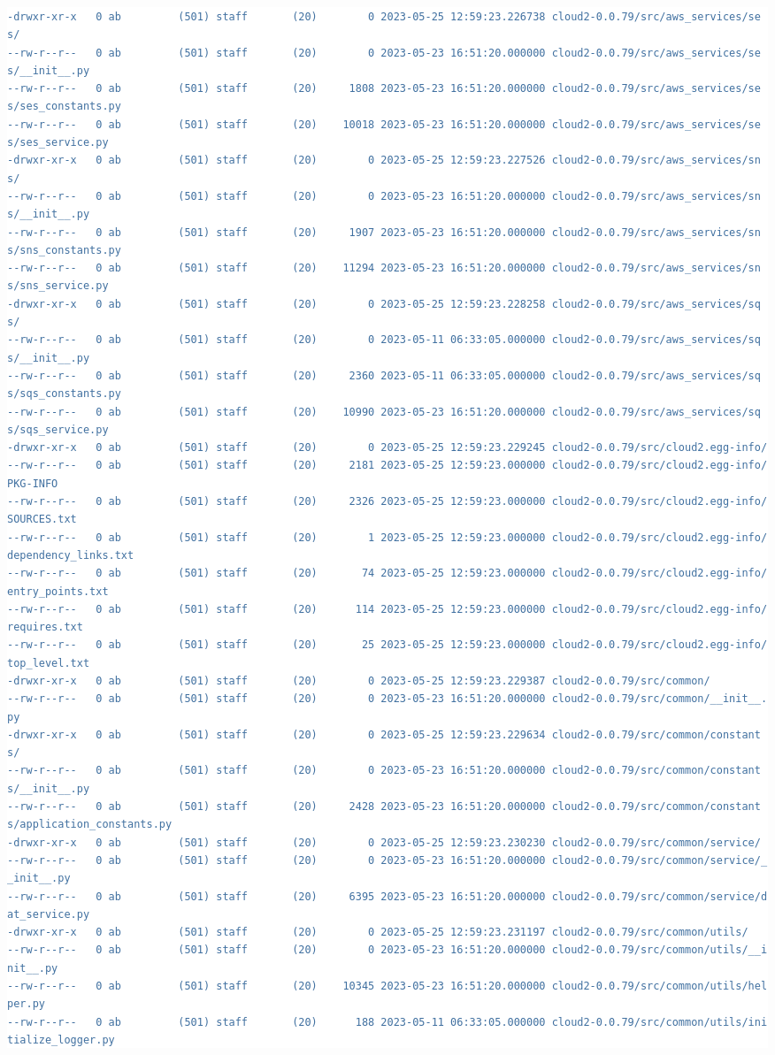 ```diff
-drwxr-xr-x   0 ab         (501) staff       (20)        0 2023-05-25 12:59:23.226738 cloud2-0.0.79/src/aws_services/ses/
--rw-r--r--   0 ab         (501) staff       (20)        0 2023-05-23 16:51:20.000000 cloud2-0.0.79/src/aws_services/ses/__init__.py
--rw-r--r--   0 ab         (501) staff       (20)     1808 2023-05-23 16:51:20.000000 cloud2-0.0.79/src/aws_services/ses/ses_constants.py
--rw-r--r--   0 ab         (501) staff       (20)    10018 2023-05-23 16:51:20.000000 cloud2-0.0.79/src/aws_services/ses/ses_service.py
-drwxr-xr-x   0 ab         (501) staff       (20)        0 2023-05-25 12:59:23.227526 cloud2-0.0.79/src/aws_services/sns/
--rw-r--r--   0 ab         (501) staff       (20)        0 2023-05-23 16:51:20.000000 cloud2-0.0.79/src/aws_services/sns/__init__.py
--rw-r--r--   0 ab         (501) staff       (20)     1907 2023-05-23 16:51:20.000000 cloud2-0.0.79/src/aws_services/sns/sns_constants.py
--rw-r--r--   0 ab         (501) staff       (20)    11294 2023-05-23 16:51:20.000000 cloud2-0.0.79/src/aws_services/sns/sns_service.py
-drwxr-xr-x   0 ab         (501) staff       (20)        0 2023-05-25 12:59:23.228258 cloud2-0.0.79/src/aws_services/sqs/
--rw-r--r--   0 ab         (501) staff       (20)        0 2023-05-11 06:33:05.000000 cloud2-0.0.79/src/aws_services/sqs/__init__.py
--rw-r--r--   0 ab         (501) staff       (20)     2360 2023-05-11 06:33:05.000000 cloud2-0.0.79/src/aws_services/sqs/sqs_constants.py
--rw-r--r--   0 ab         (501) staff       (20)    10990 2023-05-23 16:51:20.000000 cloud2-0.0.79/src/aws_services/sqs/sqs_service.py
-drwxr-xr-x   0 ab         (501) staff       (20)        0 2023-05-25 12:59:23.229245 cloud2-0.0.79/src/cloud2.egg-info/
--rw-r--r--   0 ab         (501) staff       (20)     2181 2023-05-25 12:59:23.000000 cloud2-0.0.79/src/cloud2.egg-info/PKG-INFO
--rw-r--r--   0 ab         (501) staff       (20)     2326 2023-05-25 12:59:23.000000 cloud2-0.0.79/src/cloud2.egg-info/SOURCES.txt
--rw-r--r--   0 ab         (501) staff       (20)        1 2023-05-25 12:59:23.000000 cloud2-0.0.79/src/cloud2.egg-info/dependency_links.txt
--rw-r--r--   0 ab         (501) staff       (20)       74 2023-05-25 12:59:23.000000 cloud2-0.0.79/src/cloud2.egg-info/entry_points.txt
--rw-r--r--   0 ab         (501) staff       (20)      114 2023-05-25 12:59:23.000000 cloud2-0.0.79/src/cloud2.egg-info/requires.txt
--rw-r--r--   0 ab         (501) staff       (20)       25 2023-05-25 12:59:23.000000 cloud2-0.0.79/src/cloud2.egg-info/top_level.txt
-drwxr-xr-x   0 ab         (501) staff       (20)        0 2023-05-25 12:59:23.229387 cloud2-0.0.79/src/common/
--rw-r--r--   0 ab         (501) staff       (20)        0 2023-05-23 16:51:20.000000 cloud2-0.0.79/src/common/__init__.py
-drwxr-xr-x   0 ab         (501) staff       (20)        0 2023-05-25 12:59:23.229634 cloud2-0.0.79/src/common/constants/
--rw-r--r--   0 ab         (501) staff       (20)        0 2023-05-23 16:51:20.000000 cloud2-0.0.79/src/common/constants/__init__.py
--rw-r--r--   0 ab         (501) staff       (20)     2428 2023-05-23 16:51:20.000000 cloud2-0.0.79/src/common/constants/application_constants.py
-drwxr-xr-x   0 ab         (501) staff       (20)        0 2023-05-25 12:59:23.230230 cloud2-0.0.79/src/common/service/
--rw-r--r--   0 ab         (501) staff       (20)        0 2023-05-23 16:51:20.000000 cloud2-0.0.79/src/common/service/__init__.py
--rw-r--r--   0 ab         (501) staff       (20)     6395 2023-05-23 16:51:20.000000 cloud2-0.0.79/src/common/service/dat_service.py
-drwxr-xr-x   0 ab         (501) staff       (20)        0 2023-05-25 12:59:23.231197 cloud2-0.0.79/src/common/utils/
--rw-r--r--   0 ab         (501) staff       (20)        0 2023-05-23 16:51:20.000000 cloud2-0.0.79/src/common/utils/__init__.py
--rw-r--r--   0 ab         (501) staff       (20)    10345 2023-05-23 16:51:20.000000 cloud2-0.0.79/src/common/utils/helper.py
--rw-r--r--   0 ab         (501) staff       (20)      188 2023-05-11 06:33:05.000000 cloud2-0.0.79/src/common/utils/initialize_logger.py
```